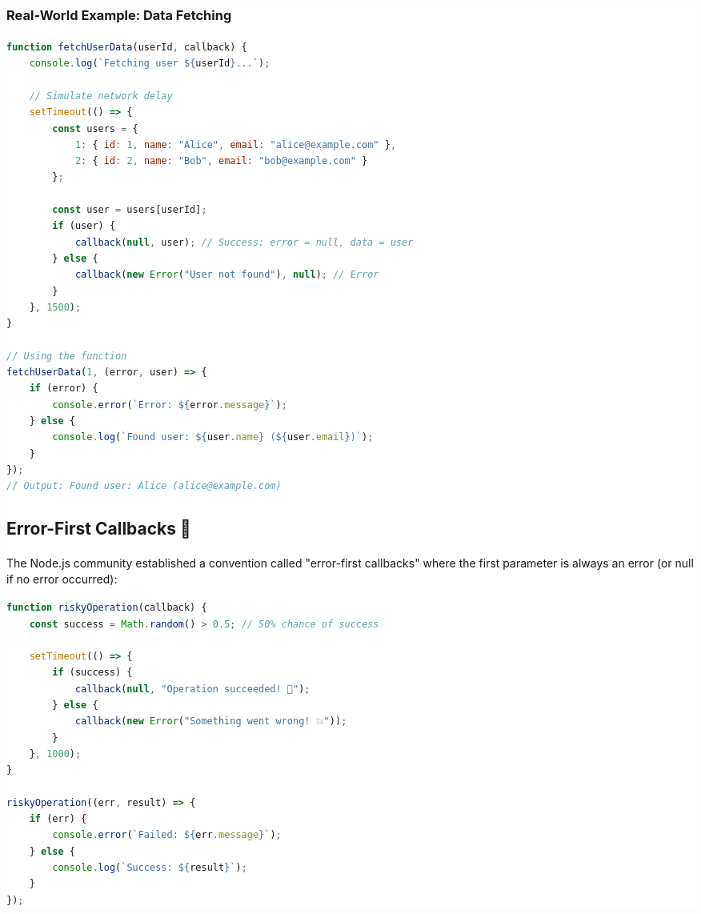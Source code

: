 ### Real-World Example: Data Fetching

```javascript
function fetchUserData(userId, callback) {
    console.log(`Fetching user ${userId}...`);
    
    // Simulate network delay
    setTimeout(() => {
        const users = {
            1: { id: 1, name: "Alice", email: "alice@example.com" },
            2: { id: 2, name: "Bob", email: "bob@example.com" }
        };
        
        const user = users[userId];
        if (user) {
            callback(null, user); // Success: error = null, data = user
        } else {
            callback(new Error("User not found"), null); // Error
        }
    }, 1500);
}

// Using the function
fetchUserData(1, (error, user) => {
    if (error) {
        console.error(`Error: ${error.message}`);
    } else {
        console.log(`Found user: ${user.name} (${user.email})`);
    }
});
// Output: Found user: Alice (alice@example.com)
```

## Error-First Callbacks 🚨

The Node.js community established a convention called "error-first callbacks" where the first parameter is always an error (or null if no error occurred):

```javascript
function riskyOperation(callback) {
    const success = Math.random() > 0.5; // 50% chance of success
    
    setTimeout(() => {
        if (success) {
            callback(null, "Operation succeeded! 🎉");
        } else {
            callback(new Error("Something went wrong! 💥"));
        }
    }, 1000);
}

riskyOperation((err, result) => {
    if (err) {
        console.error(`Failed: ${err.message}`);
    } else {
        console.log(`Success: ${result}`);
    }
});
```
